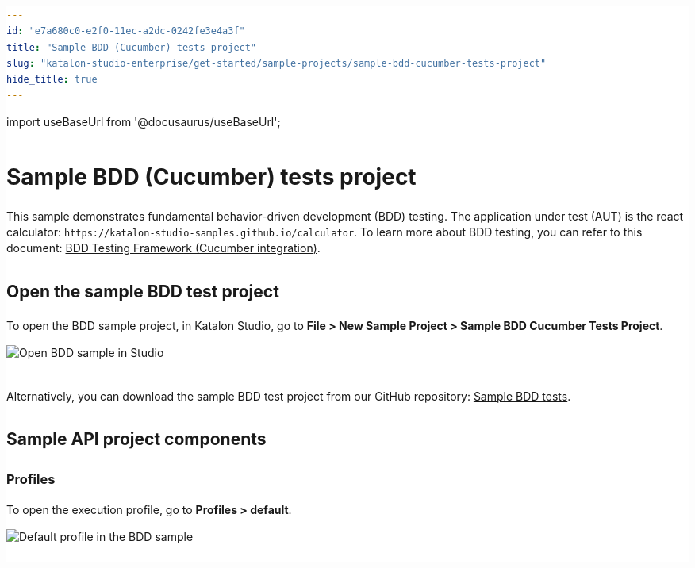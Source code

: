 ```yaml
---
id: "e7a680c0-e2f0-11ec-a2dc-0242fe3e4a3f"
title: "Sample BDD (Cucumber) tests project"
slug: "katalon-studio-enterprise/get-started/sample-projects/sample-bdd-cucumber-tests-project"
hide_title: true
---
```

import useBaseUrl from '@docusaurus/useBaseUrl';

    

# <a id="id" class="anchor_top_offset"/><a id="ariaid-title1" class="anchor_top_offset"/>Sample BDD (Cucumber) tests project

    
      
<p xmlns="http://www.w3.org/1999/xhtml" className="p">This sample demonstrates fundamental behavior-driven development   (BDD) testing. The application under test (AUT) is the react   calculator:   <code className="ph codeph">https://katalon-studio-samples.github.io/calculator</code>.   To learn more about BDD testing, you can refer to this document: <a className="xref" href="/docs/katalon-studio-enterprise/test-design/bdd-testing-framework-cucumber-integration/bdd-testing-framework-cucumber-integration-in-katalon-studio">BDD     Testing Framework (Cucumber integration)</a>.</p> 
    
  

## <a id="id_1" class="anchor_top_offset"/>Open the sample BDD test project

<p xmlns="http://www.w3.org/1999/xhtml" className="p">To open the BDD sample project, in Katalon Studio, go to   <strong className="ph b">File &gt; New Sample Project &gt; Sample BDD Cucumber Tests     Project</strong>.</p> 
<p xmlns="http://www.w3.org/1999/xhtml" className="p">   <img className="image" src={useBaseUrl("https://github.com/katalon-studio/docs-images/raw/master/katalon-studio/docs/BDD-sample-prj/KS-BDD-Open-sample-project.png")} width={750} alt="Open BDD sample in Studio" /><br /><br /> </p> 
<p xmlns="http://www.w3.org/1999/xhtml" className="p">Alternatively, you can download the sample BDD test project from   our GitHub repository: <a className="xref j-external-link" href="https://github.com/katalon-studio-samples/calculator-bdd-tests" target="_blank">Sample     BDD tests</a>.</p> 
    

## <a id="id_2" class="anchor_top_offset"/>Sample API project components

    
                              
      

### <a id="id_3" class="anchor_top_offset"/>Profiles

      
        
<p xmlns="http://www.w3.org/1999/xhtml" className="p">To open the execution profile, go to <strong className="ph b">Profiles &gt;     default</strong>.</p> 
        
<p xmlns="http://www.w3.org/1999/xhtml" className="p">   <img className="image" src={useBaseUrl("https://github.com/katalon-studio/docs-images/raw/master/katalon-studio/docs/BDD-sample-prj/KS-BDD-Execution-profile.png")} alt="Default profile in the BDD sample" /><br /><br /> </p> 
        